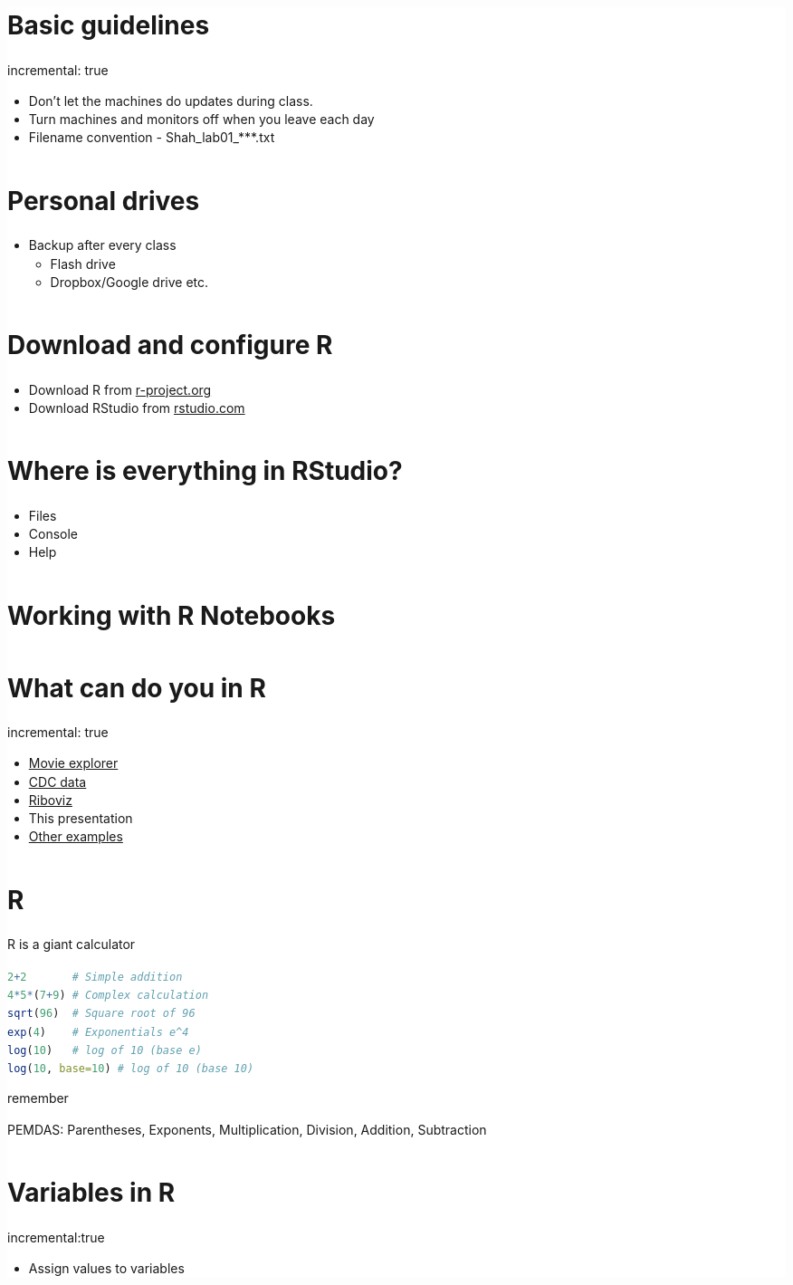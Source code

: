 Basic guidelines
========================================================
incremental: true
- Don’t let the machines do updates during class.
- Turn machines and monitors off when you leave each day
- Filename convention - Shah\_lab01\_***.txt

Personal drives
========================================================
- Backup after every class
  - Flash drive
  - Dropbox/Google drive etc.

Download and configure R
========================================================
- Download R from [r-project.org](https://www.r-project.org/)
- Download RStudio from [rstudio.com](https://www.rstudio.com/products/rstudio/download/)

Where is everything in RStudio?
========================================================
- Files
- Console
- Help

Working with R Notebooks
========================================================


What can do you in R
========================================================
incremental: true
- [Movie explorer](https://shiny.rstudio.com/gallery/movie-explorer.html)
- [CDC data](https://gallery.shinyapps.io/CDCPlot/)
- [Riboviz](https://riboviz.org/GeneBased.html)
- This presentation
- [Other examples](https://shiny.rstudio.com/gallery/)

R
========================================================
R is a giant calculator

```r
2+2       # Simple addition
4*5*(7+9) # Complex calculation
sqrt(96)  # Square root of 96
exp(4)    # Exponentials e^4
log(10)   # log of 10 (base e)
log(10, base=10) # log of 10 (base 10)
```
remember 

PEMDAS: Parentheses, Exponents, Multiplication, Division, Addition, Subtraction

Variables in R
========================================================
incremental:true
- Assign values to variables
